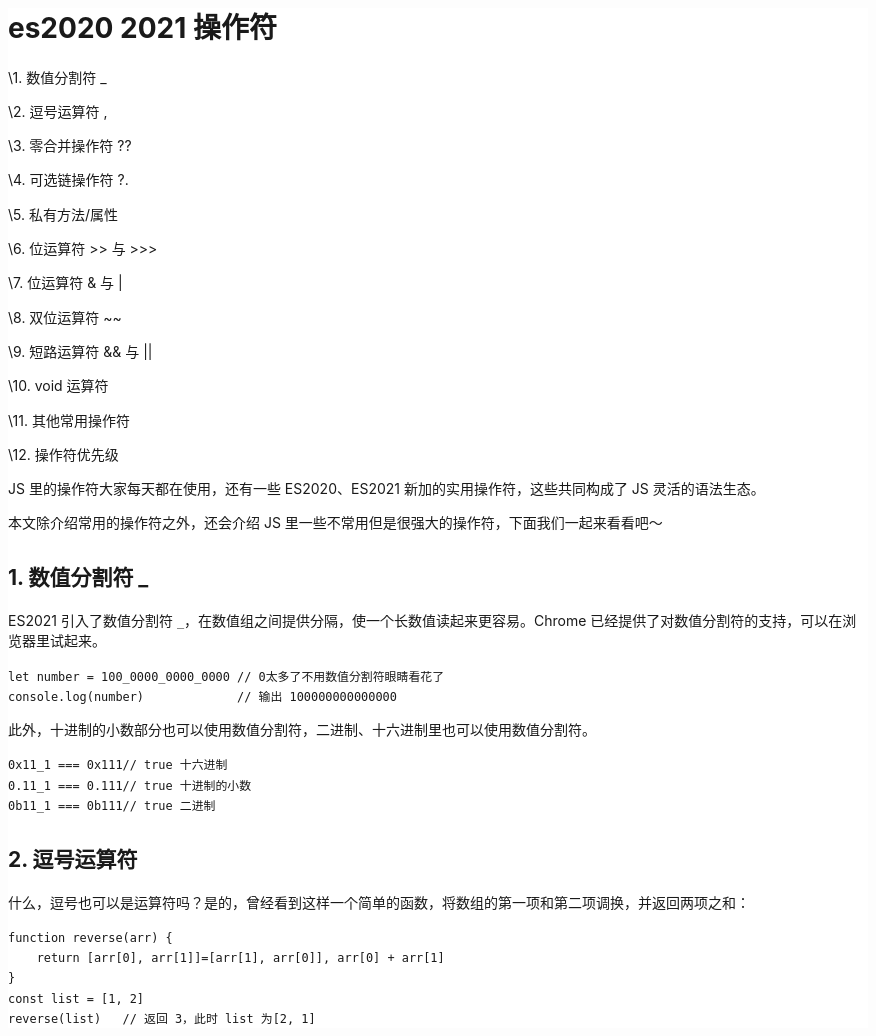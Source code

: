 # es2020 2021 操作符

\1. 数值分割符 _

\2. 逗号运算符 ,

\3. 零合并操作符 ??

\4. 可选链操作符 ?.

\5. 私有方法/属性

\6. 位运算符 >> 与 >>>

\7. 位运算符 & 与 |

\8. 双位运算符 ~~

\9. 短路运算符 && 与 ||

\10. void 运算符

\11. 其他常用操作符

\12. 操作符优先级

JS 里的操作符大家每天都在使用，还有一些 ES2020、ES2021 新加的实用操作符，这些共同构成了 JS 灵活的语法生态。

本文除介绍常用的操作符之外，还会介绍 JS 里一些不常用但是很强大的操作符，下面我们一起来看看吧～

## 1. 数值分割符 _

ES2021 引入了数值分割符 `_`，在数值组之间提供分隔，使一个长数值读起来更容易。Chrome 已经提供了对数值分割符的支持，可以在浏览器里试起来。

```
let number = 100_0000_0000_0000 // 0太多了不用数值分割符眼睛看花了
console.log(number)             // 输出 100000000000000
```

此外，十进制的小数部分也可以使用数值分割符，二进制、十六进制里也可以使用数值分割符。

```
0x11_1 === 0x111// true 十六进制
0.11_1 === 0.111// true 十进制的小数
0b11_1 === 0b111// true 二进制
```

## 2. 逗号运算符

什么，逗号也可以是运算符吗？是的，曾经看到这样一个简单的函数，将数组的第一项和第二项调换，并返回两项之和：

```
function reverse(arr) {
    return [arr[0], arr[1]]=[arr[1], arr[0]], arr[0] + arr[1]
}
const list = [1, 2]
reverse(list)   // 返回 3，此时 list 为[2, 1]
```
